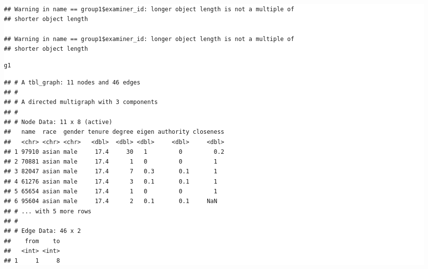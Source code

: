     ## Warning in name == group1$examiner_id: longer object length is not a multiple of
    ## shorter object length

    ## Warning in name == group1$examiner_id: longer object length is not a multiple of
    ## shorter object length

``` r
g1
```

    ## # A tbl_graph: 11 nodes and 46 edges
    ## #
    ## # A directed multigraph with 3 components
    ## #
    ## # Node Data: 11 x 8 (active)
    ##   name  race  gender tenure degree eigen authority closeness
    ##   <chr> <chr> <chr>   <dbl>  <dbl> <dbl>     <dbl>     <dbl>
    ## 1 97910 asian male     17.4     30   1         0         0.2
    ## 2 70881 asian male     17.4      1   0         0         1  
    ## 3 82047 asian male     17.4      7   0.3       0.1       1  
    ## 4 61276 asian male     17.4      3   0.1       0.1       1  
    ## 5 65654 asian male     17.4      1   0         0         1  
    ## 6 95604 asian male     17.4      2   0.1       0.1     NaN  
    ## # ... with 5 more rows
    ## #
    ## # Edge Data: 46 x 2
    ##    from    to
    ##   <int> <int>
    ## 1     1     8